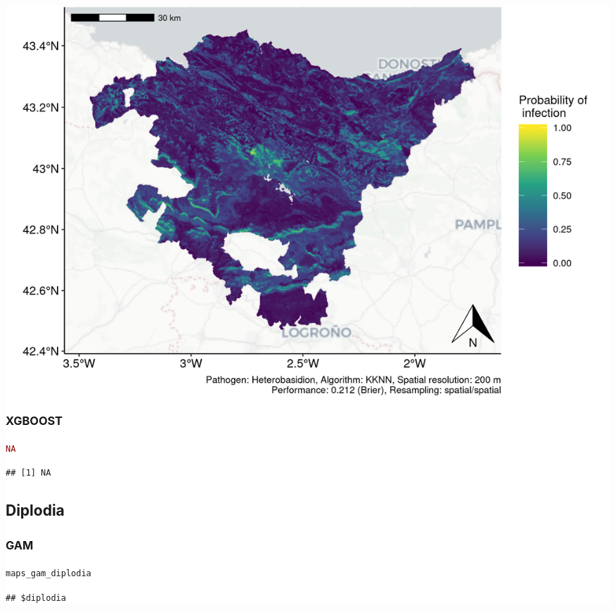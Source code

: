 <img src="../../analysis/paper/submission/3/appendices/prediction-map-heterobasidion-knn-1.png" title="plot of chunk prediction-map-heterobasidion-knn" alt="plot of chunk prediction-map-heterobasidion-knn" width="100%" style="display: block; margin: auto;" />

### XGBOOST


```r
NA
```

```
## [1] NA
```


## Diplodia

### GAM


```r
maps_gam_diplodia
```

```
## $diplodia
```
